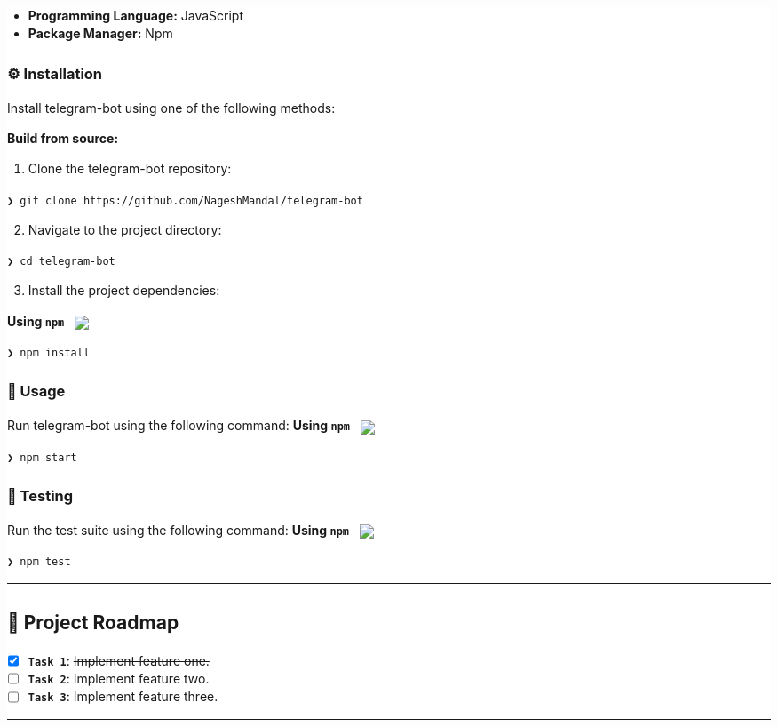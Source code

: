 - **Programming Language:** JavaScript
- **Package Manager:** Npm


### ⚙️ Installation

Install telegram-bot using one of the following methods:

**Build from source:**

1. Clone the telegram-bot repository:
```sh
❯ git clone https://github.com/NageshMandal/telegram-bot
```

2. Navigate to the project directory:
```sh
❯ cd telegram-bot
```

3. Install the project dependencies:


**Using `npm`** &nbsp; [<img align="center" src="https://img.shields.io/badge/npm-CB3837.svg?style={badge_style}&logo=npm&logoColor=white" />](https://www.npmjs.com/)

```sh
❯ npm install
```




### 🤖 Usage
Run telegram-bot using the following command:
**Using `npm`** &nbsp; [<img align="center" src="https://img.shields.io/badge/npm-CB3837.svg?style={badge_style}&logo=npm&logoColor=white" />](https://www.npmjs.com/)

```sh
❯ npm start
```


### 🧪 Testing
Run the test suite using the following command:
**Using `npm`** &nbsp; [<img align="center" src="https://img.shields.io/badge/npm-CB3837.svg?style={badge_style}&logo=npm&logoColor=white" />](https://www.npmjs.com/)

```sh
❯ npm test
```


---
## 📌 Project Roadmap

- [X] **`Task 1`**: <strike>Implement feature one.</strike>
- [ ] **`Task 2`**: Implement feature two.
- [ ] **`Task 3`**: Implement feature three.

---
